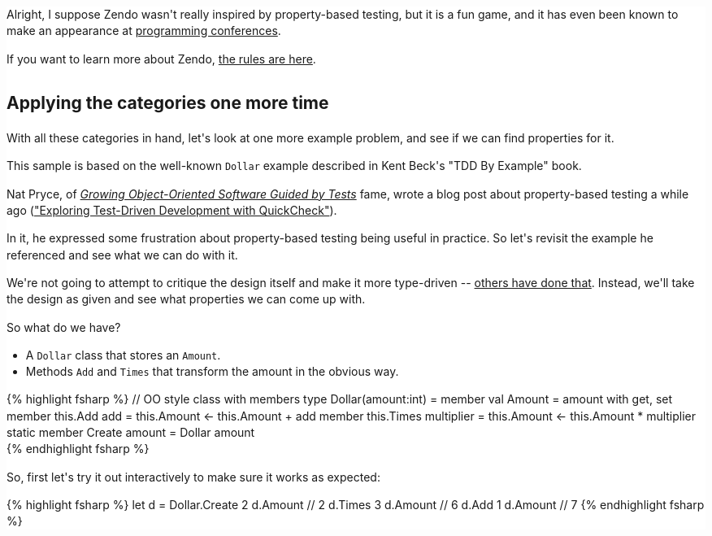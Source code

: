 Alright, I suppose Zendo wasn't really inspired by property-based testing, but it is a fun game, and it has even been known to make an
appearance at [programming conferences](https://thestrangeloop.com/sessions/zendo-%E2%80%93-the-scientific-method-in-a-box).

If you want to learn more about Zendo, [the rules are here](http://www.looneylabs.com/rules/zendo).

<a id="dollar"></a>

## Applying the categories one more time

With all these categories in hand, let's look at one more example problem, and see if we can find properties for it.

This sample is based on the well-known `Dollar` example described in Kent Beck's "TDD By Example" book.

Nat Pryce, of [*Growing Object-Oriented Software Guided by Tests*](http://www.growing-object-oriented-software.com/) fame,
wrote a blog post about property-based testing a while ago (["Exploring Test-Driven Development with QuickCheck"](http://www.natpryce.com/articles/000795.html)).

In it, he expressed some frustration about property-based testing being useful in practice. So let's revisit the example he referenced and see what we can do with it.

We're not going to attempt to critique the design itself and make it more type-driven -- [others have done that](http://spin.atomicobject.com/2014/12/10/typed-language-tdd-part2/).
Instead, we'll take the design as given and see what properties we can come up with.

So what do we have? 

* A `Dollar` class that stores an `Amount`.
* Methods `Add` and `Times` that transform the amount in the obvious way.

{% highlight fsharp %}
// OO style class with members
type Dollar(amount:int) =
	member val Amount  = amount with get, set
	member this.Add add = 
		this.Amount <- this.Amount + add
	member this.Times multiplier  = 
		this.Amount <- this.Amount * multiplier  
	static member Create amount  = 
		Dollar amount  
{% endhighlight fsharp %}

So, first let's try it out interactively to make sure it works as expected:

{% highlight fsharp %}
let d = Dollar.Create 2
d.Amount  // 2
d.Times 3 
d.Amount  // 6
d.Add 1
d.Amount  // 7
{% endhighlight fsharp %}
